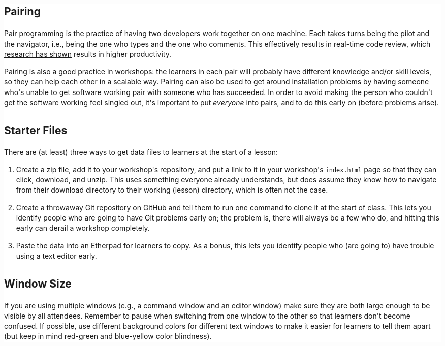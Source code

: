 ## Pairing

[Pair programming](https://en.wikipedia.org/wiki/Pair_programming) is the practice of having
two developers work together on one machine.
Each takes turns being the pilot and the navigator,
i.e., being the one who types and the one who comments.
This effectively results in real-time code review,
which [research has shown](http://www.sciencedirect.com/science/article/pii/S0950584909000123)
results in higher productivity.

Pairing is also a good practice in workshops:
the learners in each pair will probably have different knowledge and/or skill levels,
so they can help each other in a scalable way.
Pairing can also be used to get around installation problems
by having someone who's unable to get software working
pair with someone who has succeeded.
In order to avoid making the person who couldn't get the software working feel singled out,
it's important to put *everyone* into pairs,
and to do this early on (before problems arise).

## Starter Files

There are (at least) three ways to get data files to learners at the start of a lesson:

1.  Create a zip file, add it to your workshop's repository, and put a link to it in your workshop's `index.html` page
    so that they can click, download, and unzip.
    This uses something everyone already understands,
    but does assume they know how to navigate from their download directory to their working (lesson) directory,
    which is often not the case.

2.  Create a throwaway Git repository on GitHub and tell them to run one command to clone it at the start of class.
    This lets you identify people who are going to have Git problems early on;
    the problem is,
    there will always be a few who do,
    and hitting this early can derail a workshop completely.

3.  Paste the data into an Etherpad for learners to copy.
    As a bonus,
    this lets you identify people who (are going to) have trouble using a text editor early.

## Window Size

If you are using multiple windows 
(e.g., a command window and an editor window)
make sure they are both large enough to be visible by all attendees.
Remember to pause when switching from one window to the other
so that learners don't become confused.
If possible,
use different background colors for different text windows
to make it easier for learners to tell them apart
(but keep in mind red-green and blue-yellow color blindness).
